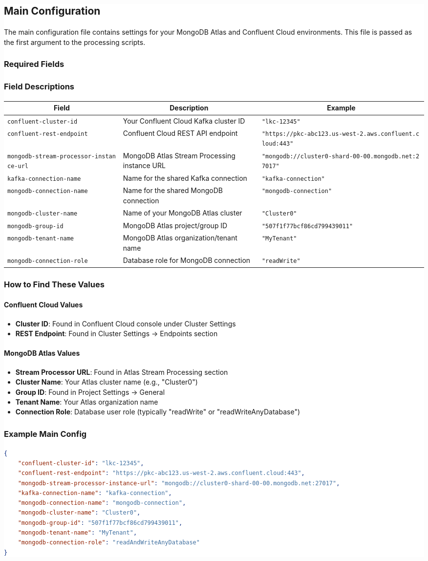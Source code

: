 ## Main Configuration

The main configuration file contains settings for your MongoDB Atlas and Confluent Cloud environments. This file is passed as the first argument to the processing scripts.

### Required Fields

### Field Descriptions

| Field | Description | Example |
|-------|-------------|---------|
| `confluent-cluster-id` | Your Confluent Cloud Kafka cluster ID | `"lkc-12345"` |
| `confluent-rest-endpoint` | Confluent Cloud REST API endpoint | `"https://pkc-abc123.us-west-2.aws.confluent.cloud:443"` |
| `mongodb-stream-processor-instance-url` | MongoDB Atlas Stream Processing instance URL | `"mongodb://cluster0-shard-00-00.mongodb.net:27017"` |
| `kafka-connection-name` | Name for the shared Kafka connection | `"kafka-connection"` |
| `mongodb-connection-name` | Name for the shared MongoDB connection | `"mongodb-connection"` |
| `mongodb-cluster-name` | Name of your MongoDB Atlas cluster | `"Cluster0"` |
| `mongodb-group-id` | MongoDB Atlas project/group ID | `"507f1f77bcf86cd799439011"` |
| `mongodb-tenant-name` | MongoDB Atlas organization/tenant name | `"MyTenant"` |
| `mongodb-connection-role` | Database role for MongoDB connection | `"readWrite"` |

### How to Find These Values

#### Confluent Cloud Values
- **Cluster ID**: Found in Confluent Cloud console under Cluster Settings
- **REST Endpoint**: Found in Cluster Settings → Endpoints section

#### MongoDB Atlas Values  
- **Stream Processor URL**: Found in Atlas Stream Processing section
- **Cluster Name**: Your Atlas cluster name (e.g., "Cluster0")
- **Group ID**: Found in Project Settings → General
- **Tenant Name**: Your Atlas organization name
- **Connection Role**: Database user role (typically "readWrite" or "readWriteAnyDatabase")

### Example Main Config

```json
{
    "confluent-cluster-id": "lkc-12345",
    "confluent-rest-endpoint": "https://pkc-abc123.us-west-2.aws.confluent.cloud:443",
    "mongodb-stream-processor-instance-url": "mongodb://cluster0-shard-00-00.mongodb.net:27017",
    "kafka-connection-name": "kafka-connection",
    "mongodb-connection-name": "mongodb-connection", 
    "mongodb-cluster-name": "Cluster0",
    "mongodb-group-id": "507f1f77bcf86cd799439011",
    "mongodb-tenant-name": "MyTenant",
    "mongodb-connection-role": "readAndWriteAnyDatabase"
}
```
